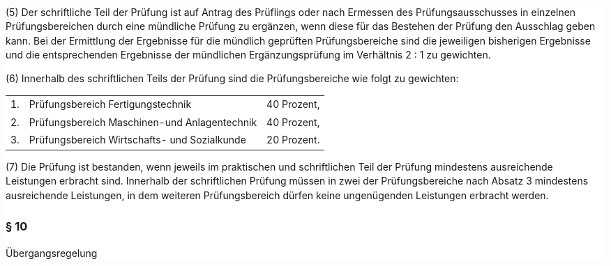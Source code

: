 </div>

<div class="jurAbsatz">

(5) Der schriftliche Teil der Prüfung ist auf Antrag des Prüflings oder
nach Ermessen des Prüfungsausschusses in einzelnen Prüfungsbereichen
durch eine mündliche Prüfung zu ergänzen, wenn diese für das Bestehen
der Prüfung den Ausschlag geben kann. Bei der Ermittlung der Ergebnisse
für die mündlich geprüften Prüfungsbereiche sind die jeweiligen
bisherigen Ergebnisse und die entsprechenden Ergebnisse der mündlichen
Ergänzungsprüfung im Verhältnis 2 : 1 zu gewichten.

</div>

<div class="jurAbsatz">

(6) Innerhalb des schriftlichen Teils der Prüfung sind die
Prüfungsbereiche wie folgt zu gewichten:  

|     |                                              |             |
| :-- | :------------------------------------------- | ----------: |
| 1\. | Prüfungsbereich Fertigungstechnik            | 40 Prozent, |
| 2\. | Prüfungsbereich Maschinen-und Anlagentechnik | 40 Prozent, |
| 3\. | Prüfungsbereich Wirtschafts- und Sozialkunde | 20 Prozent. |

</div>

<div class="jurAbsatz">

(7) Die Prüfung ist bestanden, wenn jeweils im praktischen und
schriftlichen Teil der Prüfung mindestens ausreichende Leistungen
erbracht sind. Innerhalb der schriftlichen Prüfung müssen in zwei der
Prüfungsbereiche nach Absatz 3 mindestens ausreichende Leistungen, in
dem weiteren Prüfungsbereich dürfen keine ungenügenden Leistungen
erbracht werden.

</div>

</div>

</div>

</div>

<span id="BJNR164500004BJNE001100000.html"></span>

### § 10  
Übergangsregelung

<div>

<div class="jnhtml">

<div>

<div class="jurAbsatz">
